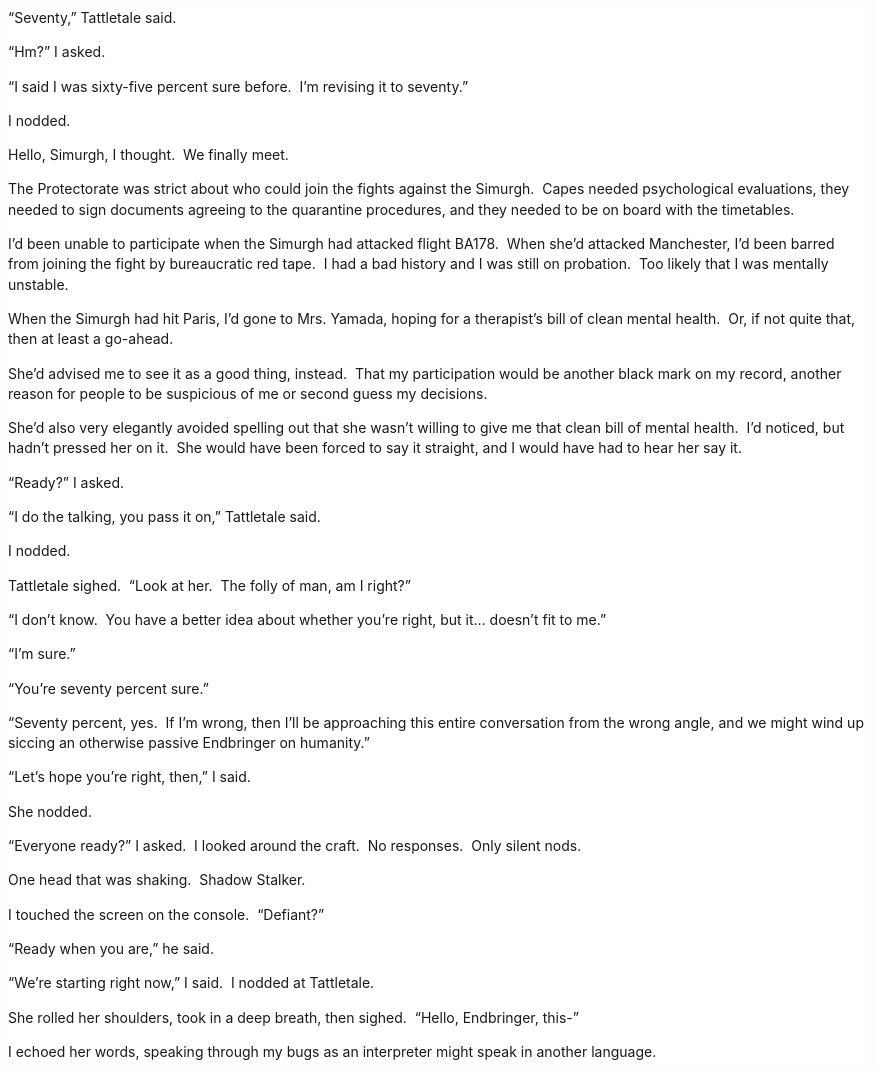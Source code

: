 “Seventy,” Tattletale said.

“Hm?” I asked.

“I said I was sixty-five percent sure before.  I’m revising it to seventy.”

I nodded.

Hello, Simurgh, I thought.  We finally meet.

The Protectorate was strict about who could join the fights against the Simurgh.  Capes needed psychological evaluations, they needed to sign documents agreeing to the quarantine procedures, and they needed to be on board with the timetables.

I’d been unable to participate when the Simurgh had attacked flight BA178.  When she’d attacked Manchester, I’d been barred from joining the fight by bureaucratic red tape.  I had a bad history and I was still on probation.  Too likely that I was mentally unstable.

When the Simurgh had hit Paris, I’d gone to Mrs. Yamada, hoping for a therapist’s bill of clean mental health.  Or, if not quite that, then at least a go-ahead.

She’d advised me to see it as a good thing, instead.  That my participation would be another black mark on my record, another reason for people to be suspicious of me or second guess my decisions.

She’d also very elegantly avoided spelling out that she wasn’t willing to give me that clean bill of mental health.  I’d noticed, but hadn’t pressed her on it.  She would have been forced to say it straight, and I would have had to hear her say it.

“Ready?” I asked.

“I do the talking, you pass it on,” Tattletale said.

I nodded.

Tattletale sighed.  “Look at her.  The folly of man, am I right?”

“I don’t know.  You have a better idea about whether you’re right, but it… doesn’t fit to me.”

“I’m sure.”

“You’re seventy percent sure.”

“Seventy percent, yes.  If I’m wrong, then I’ll be approaching this entire conversation from the wrong angle, and we might wind up siccing an otherwise passive Endbringer on humanity.”

“Let’s hope you’re right, then,” I said.

She nodded.

“Everyone ready?” I asked.  I looked around the craft.  No responses.  Only silent nods.

One head that was shaking.  Shadow Stalker.

I touched the screen on the console.  “Defiant?”

“Ready when you are,” he said.

“We’re starting right now,” I said.  I nodded at Tattletale.

She rolled her shoulders, took in a deep breath, then sighed.  “Hello, Endbringer, this-”

I echoed her words, speaking through my bugs as an interpreter might speak in another language.
